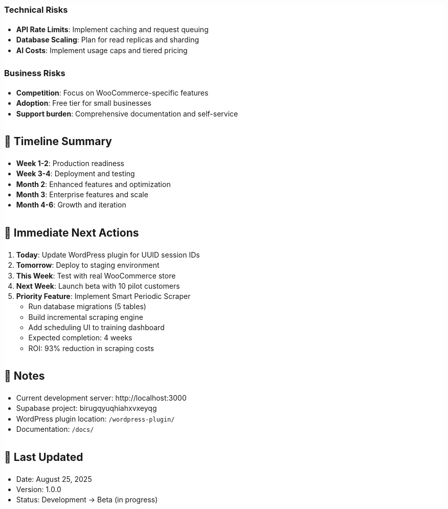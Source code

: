 ### Technical Risks
- **API Rate Limits**: Implement caching and request queuing
- **Database Scaling**: Plan for read replicas and sharding
- **AI Costs**: Implement usage caps and tiered pricing

### Business Risks
- **Competition**: Focus on WooCommerce-specific features
- **Adoption**: Free tier for small businesses
- **Support burden**: Comprehensive documentation and self-service

## 📅 Timeline Summary

- **Week 1-2**: Production readiness
- **Week 3-4**: Deployment and testing
- **Month 2**: Enhanced features and optimization
- **Month 3**: Enterprise features and scale
- **Month 4-6**: Growth and iteration

## 🎯 Immediate Next Actions

1. **Today**: Update WordPress plugin for UUID session IDs
2. **Tomorrow**: Deploy to staging environment
3. **This Week**: Test with real WooCommerce store
4. **Next Week**: Launch beta with 10 pilot customers
5. **Priority Feature**: Implement Smart Periodic Scraper
   - Run database migrations (5 tables)
   - Build incremental scraping engine
   - Add scheduling UI to training dashboard
   - Expected completion: 4 weeks
   - ROI: 93% reduction in scraping costs

## 📝 Notes

- Current development server: http://localhost:3000
- Supabase project: birugqyuqhiahxvxeyqg
- WordPress plugin location: `/wordpress-plugin/`
- Documentation: `/docs/`

## 🔄 Last Updated
- Date: August 25, 2025
- Version: 1.0.0
- Status: Development → Beta (in progress)